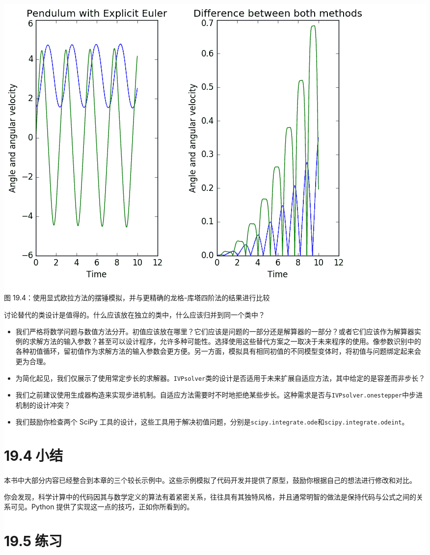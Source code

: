 ![](img/2465db96-4a0d-44db-af7f-52fb01eae181.png)

图 19.4：使用显式欧拉方法的摆锤模拟，并与更精确的龙格-库塔四阶法的结果进行比较

讨论替代的类设计是值得的。什么应该放在独立的类中，什么应该归并到同一个类中？

+   我们严格将数学问题与数值方法分开。初值应该放在哪里？它们应该是问题的一部分还是解算器的一部分？或者它们应该作为解算器实例的求解方法的输入参数？甚至可以设计程序，允许多种可能性。选择使用这些替代方案之一取决于未来程序的使用。像参数识别中的各种初值循环，留初值作为求解方法的输入参数会更方便。另一方面，模拟具有相同初值的不同模型变体时，将初值与问题绑定起来会更为合理。

+   为简化起见，我们仅展示了使用常定步长的求解器。`IVPsolver`类的设计是否适用于未来扩展自适应方法，其中给定的是容差而非步长？

+   我们之前建议使用生成器构造来实现步进机制。自适应方法需要时不时地拒绝某些步长。这种需求是否与`IVPsolver.onestepper`中步进机制的设计冲突？

+   我们鼓励你检查两个 SciPy 工具的设计，这些工具用于解决初值问题，分别是`scipy.integrate.ode`和`scipy.integrate.odeint`。

# 19.4 小结

本书中大部分内容已经整合到本章的三个较长示例中。这些示例模拟了代码开发并提供了原型，鼓励你根据自己的想法进行修改和对比。

你会发现，科学计算中的代码因其与数学定义的算法有着紧密关系，往往具有其独特风格，并且通常明智的做法是保持代码与公式之间的关系可见。Python 提供了实现这一点的技巧，正如你所看到的。

# 19.5 练习
